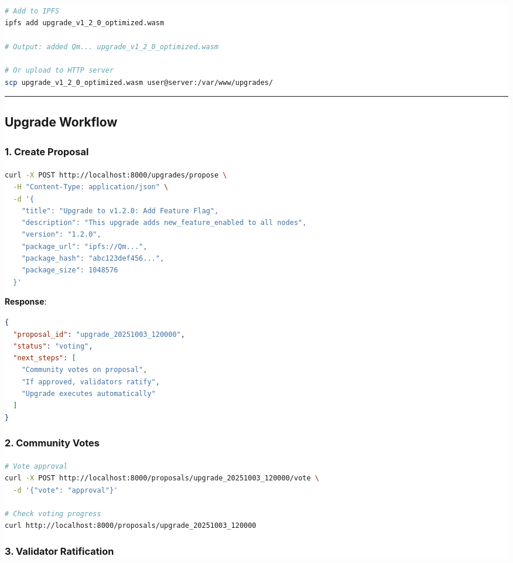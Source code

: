 ```bash
# Add to IPFS
ipfs add upgrade_v1_2_0_optimized.wasm

# Output: added Qm... upgrade_v1_2_0_optimized.wasm

# Or upload to HTTP server
scp upgrade_v1_2_0_optimized.wasm user@server:/var/www/upgrades/
```

---

## Upgrade Workflow

### 1. Create Proposal

```bash
curl -X POST http://localhost:8000/upgrades/propose \
  -H "Content-Type: application/json" \
  -d '{
    "title": "Upgrade to v1.2.0: Add Feature Flag",
    "description": "This upgrade adds new_feature_enabled to all nodes",
    "version": "1.2.0",
    "package_url": "ipfs://Qm...",
    "package_hash": "abc123def456...",
    "package_size": 1048576
  }'
```

**Response**:
```json
{
  "proposal_id": "upgrade_20251003_120000",
  "status": "voting",
  "next_steps": [
    "Community votes on proposal",
    "If approved, validators ratify",
    "Upgrade executes automatically"
  ]
}
```

### 2. Community Votes

```bash
# Vote approval
curl -X POST http://localhost:8000/proposals/upgrade_20251003_120000/vote \
  -d '{"vote": "approval"}'

# Check voting progress
curl http://localhost:8000/proposals/upgrade_20251003_120000
```

### 3. Validator Ratification
